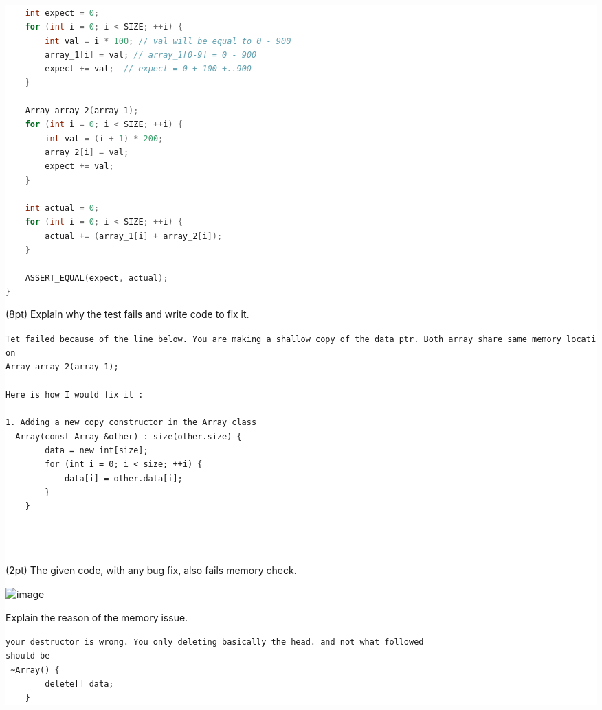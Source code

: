 ```c++
    int expect = 0; 
    for (int i = 0; i < SIZE; ++i) {
        int val = i * 100; // val will be equal to 0 - 900
        array_1[i] = val; // array_1[0-9] = 0 - 900
        expect += val;  // expect = 0 + 100 +..900
    }

    Array array_2(array_1);
    for (int i = 0; i < SIZE; ++i) {
        int val = (i + 1) * 200;
        array_2[i] = val;
        expect += val;
    }

    int actual = 0;
    for (int i = 0; i < SIZE; ++i) {
        actual += (array_1[i] + array_2[i]);
    }

    ASSERT_EQUAL(expect, actual);
}
```

(8pt) Explain why the test fails and write code to fix it. 
```
Tet failed because of the line below. You are making a shallow copy of the data ptr. Both array share same memory location 
Array array_2(array_1);

Here is how I would fix it :

1. Adding a new copy constructor in the Array class
  Array(const Array &other) : size(other.size) {
        data = new int[size];
        for (int i = 0; i < size; ++i) {
            data[i] = other.data[i];
        }
    }




```

(2pt) The given code, with any bug fix, also fails memory check.

<img width="55%" alt="image" src="https://github.com/user-attachments/assets/f840c71a-a1e9-4dad-9e78-b53bfe364666">

Explain the reason of the memory issue.
```
your destructor is wrong. You only deleting basically the head. and not what followed 
should be
 ~Array() {
        delete[] data;
    }
```
